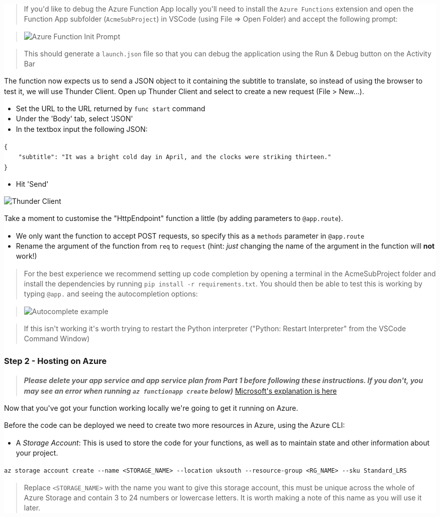 > If you'd like to debug the Azure Function App locally you'll need to install the `Azure Functions` extension and open the Function App subfolder (`AcmeSubProject`) in VSCode (using File => Open Folder) and accept the following prompt:

> ![Azure Function Init Prompt](./images/Azure%20Functions%20Setup.png)

> This should generate a `launch.json` file so that you can debug the application using the Run & Debug button on the Activity Bar

The function now expects us to send a JSON object to it containing the subtitle to translate, so instead of using the browser to test it, we will use Thunder Client. Open up Thunder Client and select to create a new request (File > New...). 
- Set the URL to the URL returned by `func start` command
- Under the 'Body' tab, select 'JSON'
- In the textbox input the following JSON:
```
{
    "subtitle": "It was a bright cold day in April, and the clocks were striking thirteen."
}
```
- Hit 'Send'


![Thunder Client](./images/Thunder-Client-SendRequest.png) 

Take a moment to customise the "HttpEndpoint" function a little (by adding parameters to `@app.route`).
- We only want the function to accept POST requests, so specify this as a `methods` parameter in `@app.route`
- Rename the argument of the function from `req` to `request` (hint: *just* changing the name of the argument in the function will **not** work!)

 
> For the best experience we recommend setting up code completion by opening a terminal in the AcmeSubProject folder and install the dependencies by running `pip install -r requirements.txt`. You should then be able to test this is working by typing `@app.` and seeing the autocompletion options:

> ![Autocomplete example](images/Azure%20Functions%20Autocomplete.png)

> If this isn't working it's worth trying to restart the Python interpreter ("Python: Restart Interpreter" from the VSCode Command Window)

### Step 2 - Hosting on Azure

> _**Please delete your app service and app service plan from Part 1 before following these instructions. If you don't, you may see an error when running `az functionapp create` below)**_
> [Microsoft's explanation is here](https://github.com/Azure/Azure-Functions/wiki/Creating-Function-Apps-in-an-existing-Resource-Group)

Now that you've got your function working locally we're going to get it running on Azure.

Before the code can be deployed we need to create two more resources in Azure, using the Azure CLI:

- A _Storage Account_: This is used to store the code for your functions, as well as to maintain state and other information about your project.

```
az storage account create --name <STORAGE_NAME> --location uksouth --resource-group <RG_NAME> --sku Standard_LRS
```
> Replace `<STORAGE_NAME>` with the name you want to give this storage account, this must be unique across the whole of Azure Storage and contain 3 to 24 numbers or lowercase letters. It is worth making a note of this name as you will use it later.
